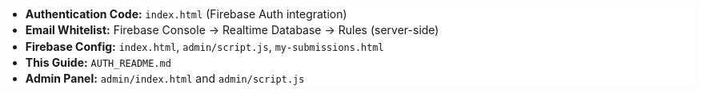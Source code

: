 - **Authentication Code:** `index.html` (Firebase Auth integration)
- **Email Whitelist:** Firebase Console → Realtime Database → Rules (server-side)
- **Firebase Config:** `index.html`, `admin/script.js`, `my-submissions.html`
- **This Guide:** `AUTH_README.md`
- **Admin Panel:** `admin/index.html` and `admin/script.js`